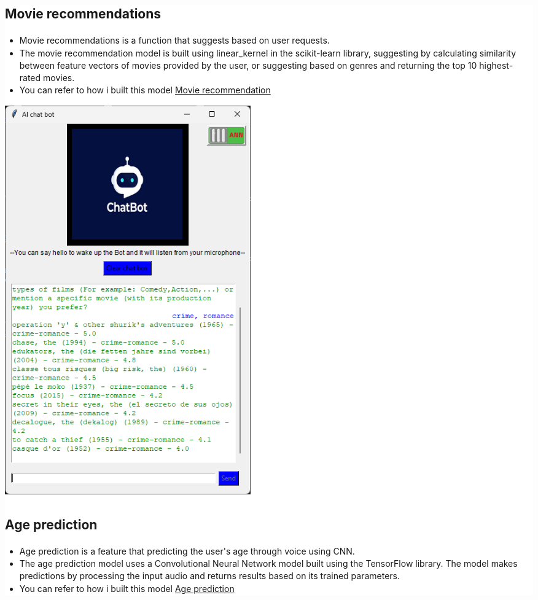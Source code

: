 

## Movie recommendations

   - Movie recommendations is a function that suggests based on user requests.  
   - The movie recommendation model is built using linear_kernel in the scikit-learn library, suggesting by calculating similarity between feature vectors of movies provided by the user, or suggesting based on genres and returning the top 10 highest-rated movies.
   - You can refer to how i built this model [Movie recommendation](https://github.com/OtaTran241/Movies_Recommendation)

<img src="./Image/MR_2.png" style="width:400px;"/>

## Age prediction
   - Age prediction is a feature that predicting the user's age through voice using CNN.  
   - The age prediction model uses a Convolutional Neural Network model built using the TensorFlow library. The model makes predictions by processing the input audio and returns results based on its trained parameters.
   - You can refer to how i built this model [Age prediction](https://github.com/OtaTran241/Age_Prediction)
